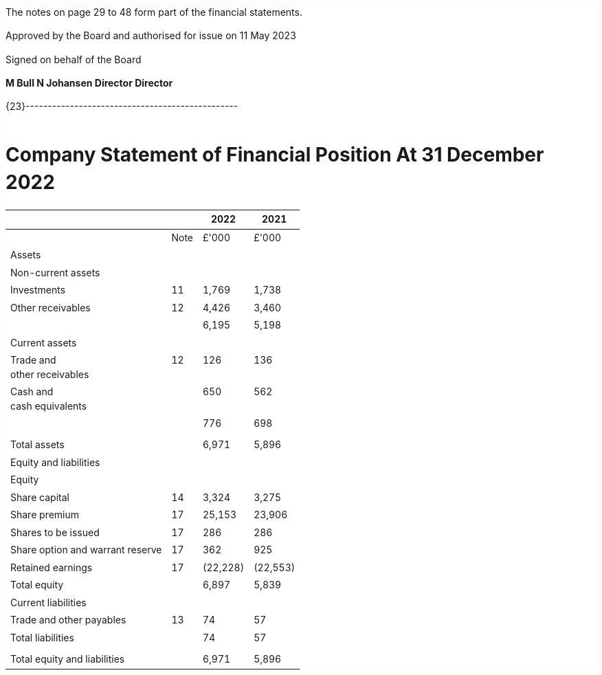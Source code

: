The notes on page 29 to 48 form part of the financial statements.

Approved by the Board and authorised for issue on 11 May 2023

Signed on behalf of the Board

**M Bull N Johansen Director Director** 

{23}------------------------------------------------

# **Company Statement of Financial Position At 31 December 2022**

<span id="page-23-0"></span>

|                                  |      | 2022     | 2021     |
|----------------------------------|------|----------|----------|
|                                  | Note | £'000    | £'000    |
| Assets                           |      |          |          |
| Non-current assets               |      |          |          |
| Investments                      | 11   | 1,769    | 1,738    |
| Other receivables                | 12   | 4,426    | 3,460    |
|                                  |      | 6,195    | 5,198    |
| Current assets                   |      |          |          |
| Trade and<br>other receivables   | 12   | 126      | 136      |
| Cash and<br>cash equivalents     |      | 650      | 562      |
|                                  |      | 776      | 698      |
|                                  |      |          |          |
| Total assets                     |      | 6,971    | 5,896    |
| Equity and liabilities           |      |          |          |
| Equity                           |      |          |          |
| Share capital                    | 14   | 3,324    | 3,275    |
| Share premium                    | 17   | 25,153   | 23,906   |
| Shares to be issued              | 17   | 286      | 286      |
| Share option and warrant reserve | 17   | 362      | 925      |
| Retained earnings                | 17   | (22,228) | (22,553) |
| Total equity                     |      | 6,897    | 5,839    |
| Current liabilities              |      |          |          |
| Trade and other payables         | 13   | 74       | 57       |
| Total liabilities                |      | 74       | 57       |
|                                  |      |          |          |
| Total equity and liabilities     |      | 6,971    | 5,896    |
